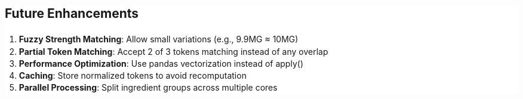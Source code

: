 ## Future Enhancements

1. **Fuzzy Strength Matching**: Allow small variations (e.g., 9.9MG ≈ 10MG)
2. **Partial Token Matching**: Accept 2 of 3 tokens matching instead of any overlap
3. **Performance Optimization**: Use pandas vectorization instead of apply()
4. **Caching**: Store normalized tokens to avoid recomputation
5. **Parallel Processing**: Split ingredient groups across multiple cores
